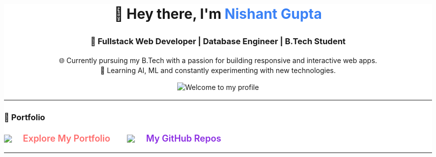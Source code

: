 <h1 align="center">👋 Hey there, I'm <span style="color:#3b82f6;">Nishant Gupta</span></h1>
<p align="center"><em></em></p>
<h3 align="center">🚀 Fullstack Web Developer | Database Engineer | B.Tech Student</h3>

<p align="center">
  🌐 Currently pursuing my B.Tech with a passion for building responsive and interactive web apps. <br>
  🔭 Learning AI, ML and constantly experimenting with new technologies.
</p>

<p align="center">
  <img src="https://readme-typing-svg.demolab.com?font=Fira+Code&weight=600&size=22&duration=2000&pause=500&color=58A6FF&center=true&vCenter=true&width=600&lines=Welcome+to+my+profile+✨" alt="Welcome to my profile" />
</p>

---

### 🔗 Portfolio

<a href="https://portfolio-two-amber-90.vercel.app/" style="text-decoration: none; display: inline-flex; align-items: center; margin-right: 30px;">
    <div style="display: flex; align-items: center; gap: 10px;">
      <img src="https://cdn.simpleicons.org/vercel/000000" width="28" style="vertical-align: middle;"/>
      <span style="font-size: 18px; font-weight: 600; color: #FF6B6B; line-height: 28px;  ">
         Explore My Portfolio
      </span>
    </div>
  </a>

  <a href="https://github.com/nishant0820?tab=repositories" style="text-decoration: none; display: inline-flex; align-items: center;">
    <div style="display: flex; align-items: center; gap: 10px;">
      <img src="https://cdn.simpleicons.org/github/181717" width="28" style="vertical-align: middle;"/>
      <span style="font-size: 18px; font-weight: 600; color: #8A2BE2; line-height: 28px;">
        My GitHub Repos
      </span>
    </div>
  </a>




---

<style>
  .tech-item {
    transition: transform 0.3s ease;
    text-align: center;
    width: 80px;
    margin: 10px;
  }
  .tech-item:hover {
    transform: translateY(-5px);
  }
  .tech-item p {
    margin-top: 8px;
    font-weight: 500;
    color: #3b82f6;
    font-size: 14px;
  }
  .tech-section {
    display: flex;
    justify-content: center;
/*     flex-wrap: wrap; */
    gap: 15px;
    margin: 25px 0;
  }